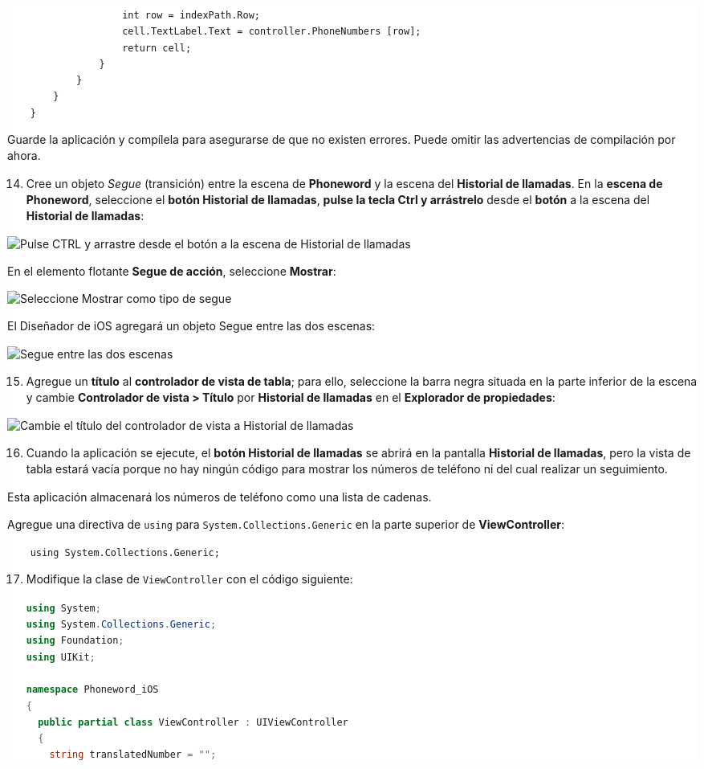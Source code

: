                         int row = indexPath.Row;
                        cell.TextLabel.Text = controller.PhoneNumbers [row];
                        return cell;
                    }
                }
            }
        }

  Guarde la aplicación y compílela para asegurarse de que no existen errores. Puede omitir las advertencias de compilación por ahora.


14. Cree un objeto _Segue_ (transición) entre la escena de **Phoneword** y la escena del **Historial de llamadas**.
  En la **escena de Phoneword**, seleccione el **botón Historial de llamadas**, **pulse la tecla Ctrl y arrástrelo** desde el **botón** a la escena del **Historial de llamadas**:

  ![](hello-ios-multiscreen-quickstart-images/image13.png "Pulse CTRL y arrastre desde el botón a la escena de Historial de llamadas")

  En el elemento flotante **Segue de acción**, seleccione **Mostrar**:

  ![](hello-ios-multiscreen-quickstart-images/image14.png "Seleccione Mostrar como tipo de segue")

  El Diseñador de iOS agregará un objeto Segue entre las dos escenas:

  ![](hello-ios-multiscreen-quickstart-images/image15.png "Segue entre las dos escenas")


15. Agregue un **título** al **controlador de vista de tabla**; para ello, seleccione la barra negra situada en la parte inferior de la escena y cambie **Controlador de vista > Título** por **Historial de llamadas** en el **Explorador de propiedades**:

  ![](hello-ios-multiscreen-quickstart-images/image16.png "Cambie el título del controlador de vista a Historial de llamadas")


16. Cuando la aplicación se ejecute, el **botón Historial de llamadas** se abrirá en la pantalla **Historial de llamadas**, pero la vista de tabla estará vacía porque no hay ningún código para mostrar los números de teléfono ni del cual realizar un seguimiento.

  Esta aplicación almacenará los números de teléfono como una lista de cadenas.

  Agregue una directiva de `using` para `System.Collections.Generic` en la parte superior de **ViewController**:

        using System.Collections.Generic;

17. Modifique la clase de `ViewController` con el código siguiente:

    ```csharp
    using System;
    using System.Collections.Generic;
    using Foundation;
    using UIKit;

    namespace Phoneword_iOS
    {
      public partial class ViewController : UIViewController
      {
        string translatedNumber = "";
